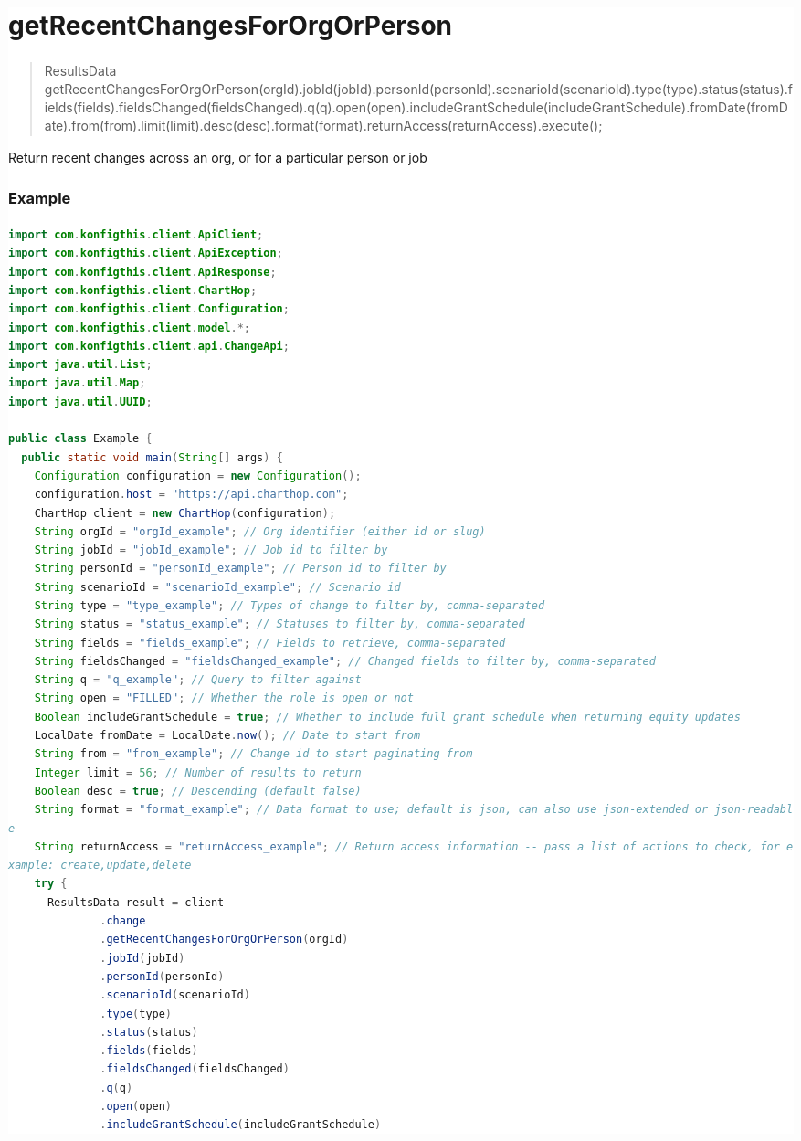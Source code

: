<a name="getRecentChangesForOrgOrPerson"></a>
# **getRecentChangesForOrgOrPerson**
> ResultsData getRecentChangesForOrgOrPerson(orgId).jobId(jobId).personId(personId).scenarioId(scenarioId).type(type).status(status).fields(fields).fieldsChanged(fieldsChanged).q(q).open(open).includeGrantSchedule(includeGrantSchedule).fromDate(fromDate).from(from).limit(limit).desc(desc).format(format).returnAccess(returnAccess).execute();

Return recent changes across an org, or for a particular person or job



### Example
```java
import com.konfigthis.client.ApiClient;
import com.konfigthis.client.ApiException;
import com.konfigthis.client.ApiResponse;
import com.konfigthis.client.ChartHop;
import com.konfigthis.client.Configuration;
import com.konfigthis.client.model.*;
import com.konfigthis.client.api.ChangeApi;
import java.util.List;
import java.util.Map;
import java.util.UUID;

public class Example {
  public static void main(String[] args) {
    Configuration configuration = new Configuration();
    configuration.host = "https://api.charthop.com";
    ChartHop client = new ChartHop(configuration);
    String orgId = "orgId_example"; // Org identifier (either id or slug)
    String jobId = "jobId_example"; // Job id to filter by
    String personId = "personId_example"; // Person id to filter by
    String scenarioId = "scenarioId_example"; // Scenario id
    String type = "type_example"; // Types of change to filter by, comma-separated
    String status = "status_example"; // Statuses to filter by, comma-separated
    String fields = "fields_example"; // Fields to retrieve, comma-separated
    String fieldsChanged = "fieldsChanged_example"; // Changed fields to filter by, comma-separated
    String q = "q_example"; // Query to filter against
    String open = "FILLED"; // Whether the role is open or not
    Boolean includeGrantSchedule = true; // Whether to include full grant schedule when returning equity updates
    LocalDate fromDate = LocalDate.now(); // Date to start from
    String from = "from_example"; // Change id to start paginating from
    Integer limit = 56; // Number of results to return
    Boolean desc = true; // Descending (default false)
    String format = "format_example"; // Data format to use; default is json, can also use json-extended or json-readable
    String returnAccess = "returnAccess_example"; // Return access information -- pass a list of actions to check, for example: create,update,delete
    try {
      ResultsData result = client
              .change
              .getRecentChangesForOrgOrPerson(orgId)
              .jobId(jobId)
              .personId(personId)
              .scenarioId(scenarioId)
              .type(type)
              .status(status)
              .fields(fields)
              .fieldsChanged(fieldsChanged)
              .q(q)
              .open(open)
              .includeGrantSchedule(includeGrantSchedule)
```